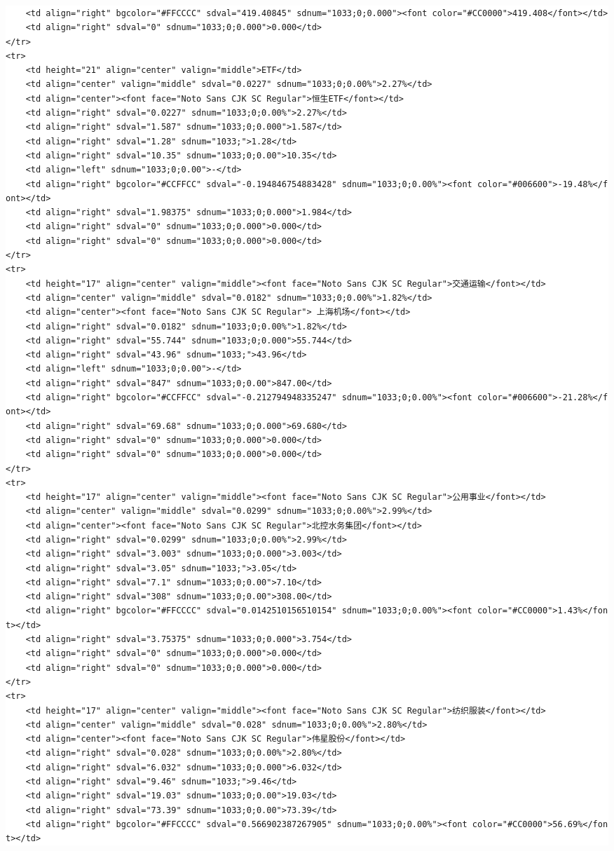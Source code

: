 		<td align="right" bgcolor="#FFCCCC" sdval="419.40845" sdnum="1033;0;0.000"><font color="#CC0000">419.408</font></td>
		<td align="right" sdval="0" sdnum="1033;0;0.000">0.000</td>
	</tr>
	<tr>
		<td height="21" align="center" valign="middle">ETF</td>
		<td align="center" valign="middle" sdval="0.0227" sdnum="1033;0;0.00%">2.27%</td>
		<td align="center"><font face="Noto Sans CJK SC Regular">恒生ETF</font></td>
		<td align="right" sdval="0.0227" sdnum="1033;0;0.00%">2.27%</td>
		<td align="right" sdval="1.587" sdnum="1033;0;0.000">1.587</td>
		<td align="right" sdval="1.28" sdnum="1033;">1.28</td>
		<td align="right" sdval="10.35" sdnum="1033;0;0.00">10.35</td>
		<td align="left" sdnum="1033;0;0.00">-</td>
		<td align="right" bgcolor="#CCFFCC" sdval="-0.194846754883428" sdnum="1033;0;0.00%"><font color="#006600">-19.48%</font></td>
		<td align="right" sdval="1.98375" sdnum="1033;0;0.000">1.984</td>
		<td align="right" sdval="0" sdnum="1033;0;0.000">0.000</td>
		<td align="right" sdval="0" sdnum="1033;0;0.000">0.000</td>
	</tr>
	<tr>
		<td height="17" align="center" valign="middle"><font face="Noto Sans CJK SC Regular">交通运输</font></td>
		<td align="center" valign="middle" sdval="0.0182" sdnum="1033;0;0.00%">1.82%</td>
		<td align="center"><font face="Noto Sans CJK SC Regular"> 上海机场</font></td>
		<td align="right" sdval="0.0182" sdnum="1033;0;0.00%">1.82%</td>
		<td align="right" sdval="55.744" sdnum="1033;0;0.000">55.744</td>
		<td align="right" sdval="43.96" sdnum="1033;">43.96</td>
		<td align="left" sdnum="1033;0;0.00">-</td>
		<td align="right" sdval="847" sdnum="1033;0;0.00">847.00</td>
		<td align="right" bgcolor="#CCFFCC" sdval="-0.212794948335247" sdnum="1033;0;0.00%"><font color="#006600">-21.28%</font></td>
		<td align="right" sdval="69.68" sdnum="1033;0;0.000">69.680</td>
		<td align="right" sdval="0" sdnum="1033;0;0.000">0.000</td>
		<td align="right" sdval="0" sdnum="1033;0;0.000">0.000</td>
	</tr>
	<tr>
		<td height="17" align="center" valign="middle"><font face="Noto Sans CJK SC Regular">公用事业</font></td>
		<td align="center" valign="middle" sdval="0.0299" sdnum="1033;0;0.00%">2.99%</td>
		<td align="center"><font face="Noto Sans CJK SC Regular">北控水务集团</font></td>
		<td align="right" sdval="0.0299" sdnum="1033;0;0.00%">2.99%</td>
		<td align="right" sdval="3.003" sdnum="1033;0;0.000">3.003</td>
		<td align="right" sdval="3.05" sdnum="1033;">3.05</td>
		<td align="right" sdval="7.1" sdnum="1033;0;0.00">7.10</td>
		<td align="right" sdval="308" sdnum="1033;0;0.00">308.00</td>
		<td align="right" bgcolor="#FFCCCC" sdval="0.0142510156510154" sdnum="1033;0;0.00%"><font color="#CC0000">1.43%</font></td>
		<td align="right" sdval="3.75375" sdnum="1033;0;0.000">3.754</td>
		<td align="right" sdval="0" sdnum="1033;0;0.000">0.000</td>
		<td align="right" sdval="0" sdnum="1033;0;0.000">0.000</td>
	</tr>
	<tr>
		<td height="17" align="center" valign="middle"><font face="Noto Sans CJK SC Regular">纺织服装</font></td>
		<td align="center" valign="middle" sdval="0.028" sdnum="1033;0;0.00%">2.80%</td>
		<td align="center"><font face="Noto Sans CJK SC Regular">伟星股份</font></td>
		<td align="right" sdval="0.028" sdnum="1033;0;0.00%">2.80%</td>
		<td align="right" sdval="6.032" sdnum="1033;0;0.000">6.032</td>
		<td align="right" sdval="9.46" sdnum="1033;">9.46</td>
		<td align="right" sdval="19.03" sdnum="1033;0;0.00">19.03</td>
		<td align="right" sdval="73.39" sdnum="1033;0;0.00">73.39</td>
		<td align="right" bgcolor="#FFCCCC" sdval="0.566902387267905" sdnum="1033;0;0.00%"><font color="#CC0000">56.69%</font></td>